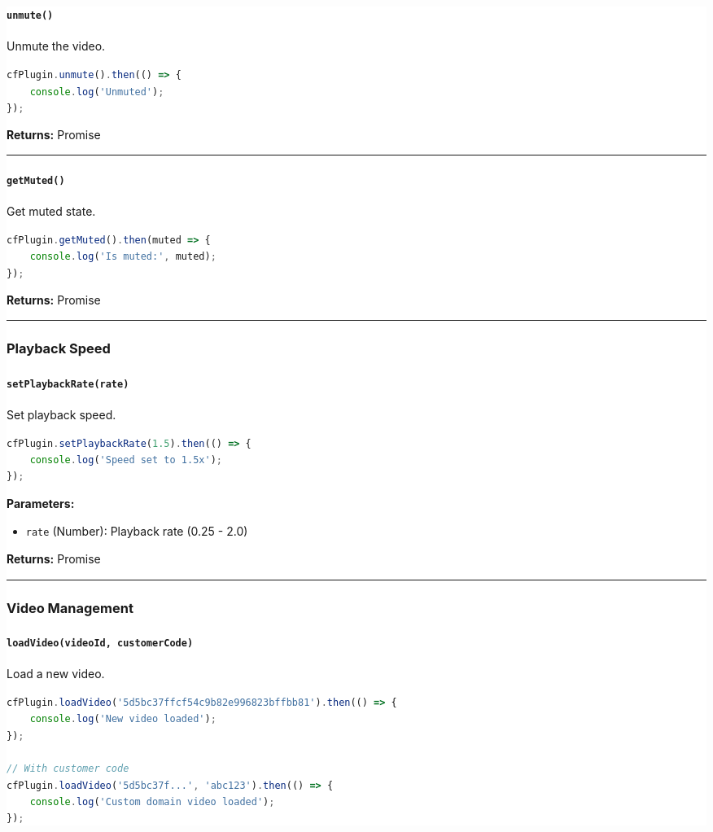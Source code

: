 
#### `unmute()`
Unmute the video.

```javascript
cfPlugin.unmute().then(() => {
    console.log('Unmuted');
});
```

**Returns:** Promise

---

#### `getMuted()`
Get muted state.

```javascript
cfPlugin.getMuted().then(muted => {
    console.log('Is muted:', muted);
});
```

**Returns:** Promise<Boolean>

---

### Playback Speed

#### `setPlaybackRate(rate)`
Set playback speed.

```javascript
cfPlugin.setPlaybackRate(1.5).then(() => {
    console.log('Speed set to 1.5x');
});
```

**Parameters:**
- `rate` (Number): Playback rate (0.25 - 2.0)

**Returns:** Promise

---

### Video Management

#### `loadVideo(videoId, customerCode)`
Load a new video.

```javascript
cfPlugin.loadVideo('5d5bc37ffcf54c9b82e996823bffbb81').then(() => {
    console.log('New video loaded');
});

// With customer code
cfPlugin.loadVideo('5d5bc37f...', 'abc123').then(() => {
    console.log('Custom domain video loaded');
});
```
